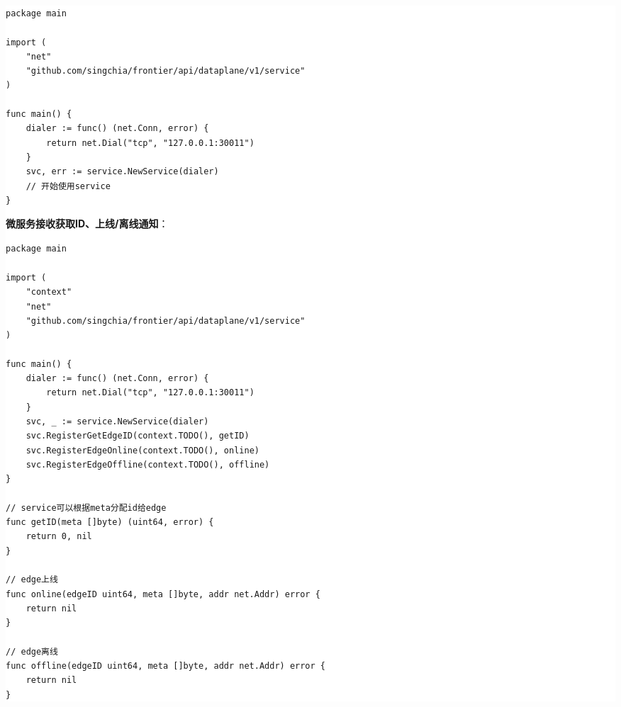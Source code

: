 ```golang
package main

import (
	"net"
	"github.com/singchia/frontier/api/dataplane/v1/service"
)

func main() {
	dialer := func() (net.Conn, error) {
		return net.Dial("tcp", "127.0.0.1:30011")
	}
	svc, err := service.NewService(dialer)
	// 开始使用service
}
```

**微服务接收获取ID、上线/离线通知**：

```golang
package main

import (
	"context"
	"net"
	"github.com/singchia/frontier/api/dataplane/v1/service"
)

func main() {
	dialer := func() (net.Conn, error) {
		return net.Dial("tcp", "127.0.0.1:30011")
	}
	svc, _ := service.NewService(dialer)
	svc.RegisterGetEdgeID(context.TODO(), getID)
	svc.RegisterEdgeOnline(context.TODO(), online)
	svc.RegisterEdgeOffline(context.TODO(), offline)
}

// service可以根据meta分配id给edge
func getID(meta []byte) (uint64, error) {
	return 0, nil
}

// edge上线
func online(edgeID uint64, meta []byte, addr net.Addr) error {
	return nil
}

// edge离线
func offline(edgeID uint64, meta []byte, addr net.Addr) error {
	return nil
}
```
